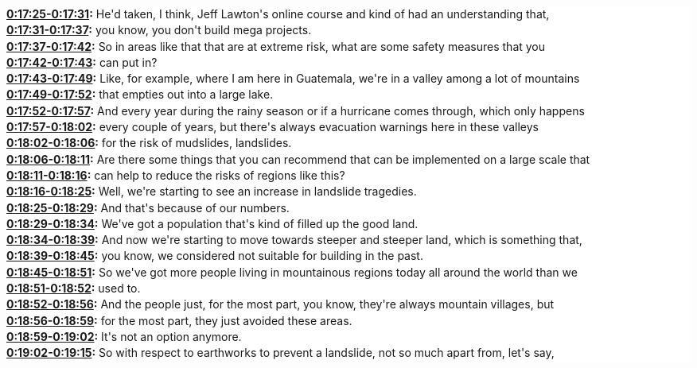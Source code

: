 **[0:17:25-0:17:31](https://regenerativeskills.com/permaculture-earthworks-demystified-with-douglas-barnes-author-of-the-permaculture-earthworks-handbook-048/#t=0:17:25):**  He'd taken, I think, Jeff Lawton's online course and kind of had an understanding that,  
**[0:17:31-0:17:37](https://regenerativeskills.com/permaculture-earthworks-demystified-with-douglas-barnes-author-of-the-permaculture-earthworks-handbook-048/#t=0:17:31):**  you know, you don't build mega projects.  
**[0:17:37-0:17:42](https://regenerativeskills.com/permaculture-earthworks-demystified-with-douglas-barnes-author-of-the-permaculture-earthworks-handbook-048/#t=0:17:37):**  So in areas like that that are at extreme risk, what are some safety measures that you  
**[0:17:42-0:17:43](https://regenerativeskills.com/permaculture-earthworks-demystified-with-douglas-barnes-author-of-the-permaculture-earthworks-handbook-048/#t=0:17:42):**  can put in?  
**[0:17:43-0:17:49](https://regenerativeskills.com/permaculture-earthworks-demystified-with-douglas-barnes-author-of-the-permaculture-earthworks-handbook-048/#t=0:17:43):**  Like, for example, where I am here in Guatemala, we're in a valley among a lot of mountains  
**[0:17:49-0:17:52](https://regenerativeskills.com/permaculture-earthworks-demystified-with-douglas-barnes-author-of-the-permaculture-earthworks-handbook-048/#t=0:17:49):**  that empties out into a large lake.  
**[0:17:52-0:17:57](https://regenerativeskills.com/permaculture-earthworks-demystified-with-douglas-barnes-author-of-the-permaculture-earthworks-handbook-048/#t=0:17:52):**  And every year during the rainy season or if a hurricane comes through, which only happens  
**[0:17:57-0:18:02](https://regenerativeskills.com/permaculture-earthworks-demystified-with-douglas-barnes-author-of-the-permaculture-earthworks-handbook-048/#t=0:17:57):**  every couple of years, but there's always evacuation warnings here in these valleys  
**[0:18:02-0:18:06](https://regenerativeskills.com/permaculture-earthworks-demystified-with-douglas-barnes-author-of-the-permaculture-earthworks-handbook-048/#t=0:18:02):**  for the risk of mudslides, landslides.  
**[0:18:06-0:18:11](https://regenerativeskills.com/permaculture-earthworks-demystified-with-douglas-barnes-author-of-the-permaculture-earthworks-handbook-048/#t=0:18:06):**  Are there some things that you can recommend that can be implemented on a large scale that  
**[0:18:11-0:18:16](https://regenerativeskills.com/permaculture-earthworks-demystified-with-douglas-barnes-author-of-the-permaculture-earthworks-handbook-048/#t=0:18:11):**  can help to reduce the risks of regions like this?  
**[0:18:16-0:18:25](https://regenerativeskills.com/permaculture-earthworks-demystified-with-douglas-barnes-author-of-the-permaculture-earthworks-handbook-048/#t=0:18:16):**  Well, we're starting to see an increase in landslide tragedies.  
**[0:18:25-0:18:29](https://regenerativeskills.com/permaculture-earthworks-demystified-with-douglas-barnes-author-of-the-permaculture-earthworks-handbook-048/#t=0:18:25):**  And that's because of our numbers.  
**[0:18:29-0:18:34](https://regenerativeskills.com/permaculture-earthworks-demystified-with-douglas-barnes-author-of-the-permaculture-earthworks-handbook-048/#t=0:18:29):**  We've got a population that's kind of filled up the good land.  
**[0:18:34-0:18:39](https://regenerativeskills.com/permaculture-earthworks-demystified-with-douglas-barnes-author-of-the-permaculture-earthworks-handbook-048/#t=0:18:34):**  And now we're starting to move towards steeper and steeper land, which is something that,  
**[0:18:39-0:18:45](https://regenerativeskills.com/permaculture-earthworks-demystified-with-douglas-barnes-author-of-the-permaculture-earthworks-handbook-048/#t=0:18:39):**  you know, we considered not suitable for building in the past.  
**[0:18:45-0:18:51](https://regenerativeskills.com/permaculture-earthworks-demystified-with-douglas-barnes-author-of-the-permaculture-earthworks-handbook-048/#t=0:18:45):**  So we've got more people living in mountainous regions today all around the world than we  
**[0:18:51-0:18:52](https://regenerativeskills.com/permaculture-earthworks-demystified-with-douglas-barnes-author-of-the-permaculture-earthworks-handbook-048/#t=0:18:51):**  used to.  
**[0:18:52-0:18:56](https://regenerativeskills.com/permaculture-earthworks-demystified-with-douglas-barnes-author-of-the-permaculture-earthworks-handbook-048/#t=0:18:52):**  And the people just, for the most part, you know, they're always mountain villages, but  
**[0:18:56-0:18:59](https://regenerativeskills.com/permaculture-earthworks-demystified-with-douglas-barnes-author-of-the-permaculture-earthworks-handbook-048/#t=0:18:56):**  for the most part, they just avoided these areas.  
**[0:18:59-0:19:02](https://regenerativeskills.com/permaculture-earthworks-demystified-with-douglas-barnes-author-of-the-permaculture-earthworks-handbook-048/#t=0:18:59):**  It's not an option anymore.  
**[0:19:02-0:19:15](https://regenerativeskills.com/permaculture-earthworks-demystified-with-douglas-barnes-author-of-the-permaculture-earthworks-handbook-048/#t=0:19:02):**  So with respect to earthworks to prevent a landslide, not so much apart from, let's say,  